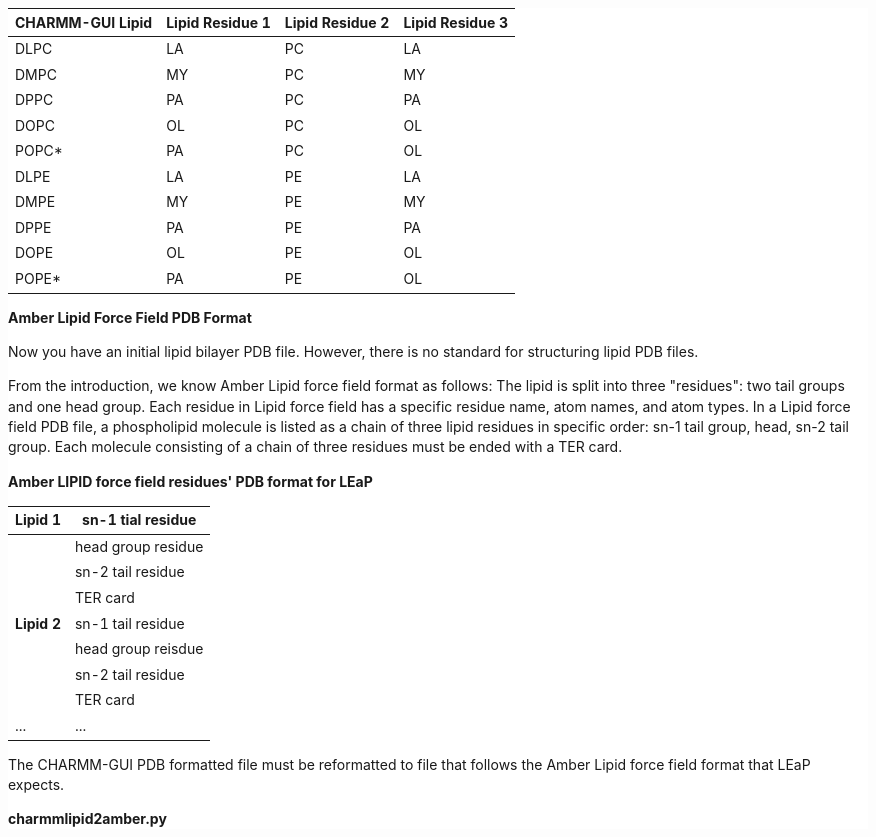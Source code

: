 | CHARMM-GUI Lipid | Lipid Residue 1 | Lipid Residue 2 | Lipid Residue 3 |
| ---------------- | --------------- | --------------- | --------------- |
| DLPC             | LA              | PC              | LA              |
| DMPC             | MY              | PC              | MY              |
| DPPC             | PA              | PC              | PA              |
| DOPC             | OL              | PC              | OL              |
| POPC*            | PA              | PC              | OL              |
| DLPE             | LA              | PE              | LA              |
| DMPE             | MY              | PE              | MY              |
| DPPE             | PA              | PE              | PA              |
| DOPE             | OL              | PE              | OL              |
| POPE*            | PA              | PE              | OL              |

**Amber Lipid Force Field PDB Format**

Now you have an initial lipid bilayer PDB file. However, there is no standard for structuring lipid PDB files. 

From the introduction, we know Amber Lipid force field format as follows: The lipid is split into three "residues": two tail groups and one head group. Each residue in Lipid force field has a specific residue name, atom names, and atom types. In a Lipid force field PDB file, a phospholipid molecule is listed as a chain of three lipid residues in specific order: sn-1 tail group, head, sn-2 tail group. Each molecule consisting of a chain of three residues must be ended with a TER card.

**Amber LIPID force field residues' PDB format for LEaP**

| Lipid 1      | sn-1 tial residue  |
| ------------ | ------------------ |
|              | head group residue |
|              | sn-2 tail residue  |
|              | TER card           |
| **Lipid 2** | sn-1 tail residue  |
|              | head group reisdue |
|              | sn-2 tail residue  |
|              | TER card           |
| ...          | ...                |

The CHARMM-GUI PDB formatted file must be reformatted to file that follows the Amber Lipid force field format that LEaP expects.

**charmmlipid2amber.py**
